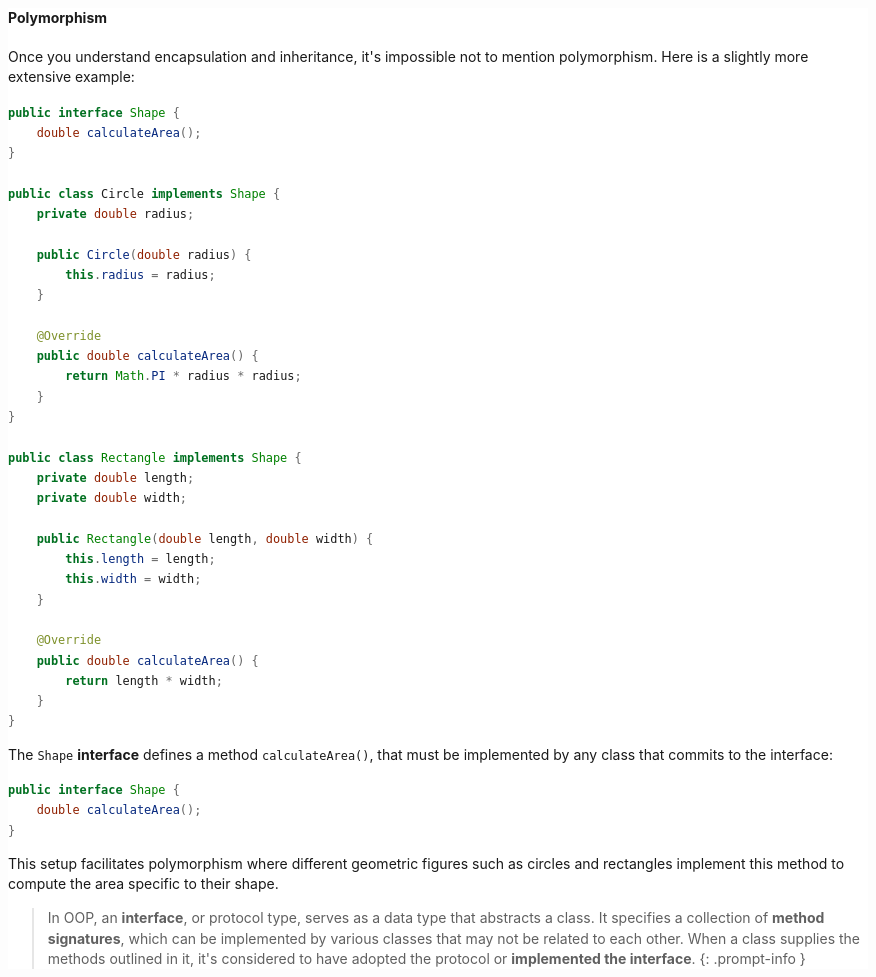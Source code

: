 #### Polymorphism

Once you understand encapsulation and inheritance, it's impossible not to mention polymorphism. Here is a slightly more
extensive example:
```java
public interface Shape {
    double calculateArea();
}

public class Circle implements Shape {
    private double radius;

    public Circle(double radius) {
        this.radius = radius;
    }

    @Override
    public double calculateArea() {
        return Math.PI * radius * radius;
    }
}

public class Rectangle implements Shape {
    private double length;
    private double width;

    public Rectangle(double length, double width) {
        this.length = length;
        this.width = width;
    }

    @Override
    public double calculateArea() {
        return length * width;
    }
}
```

The `Shape` <b>interface</b> defines a method `calculateArea()`, that must be implemented by any class that commits to
the interface:
```java
public interface Shape {
    double calculateArea();
}
```
This setup facilitates polymorphism where different geometric figures such as circles and rectangles
implement this method to compute the area specific to their shape.

> In OOP, an <b>interface</b>, or protocol type, serves as a data type that abstracts a class. It specifies a collection
of <b>method signatures</b>, which can be implemented by various classes that may not be related to each other. When a
class supplies the methods outlined in it, it's considered to have adopted the protocol or <b>implemented the
interface</b>.
{: .prompt-info }

